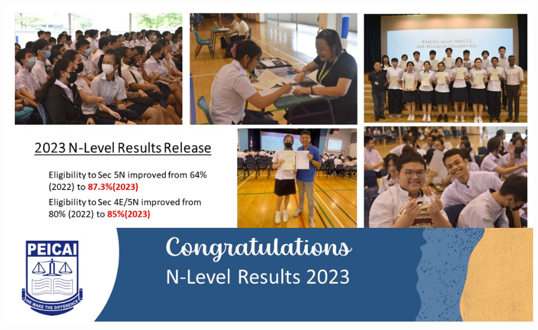 </td>
</tr>
<tr>
<td rowspan="1" colspan="1">
<p></p>
<div class="isomer-image-wrapper">
<img style="width: 100%" height="auto" width="100%" alt="N level results 2023" src="/images/Achievements/N_Level_V1.JPG">
</div>
</td>
<td rowspan="1" colspan="1">
<p></p>
<div class="isomer-image-wrapper">